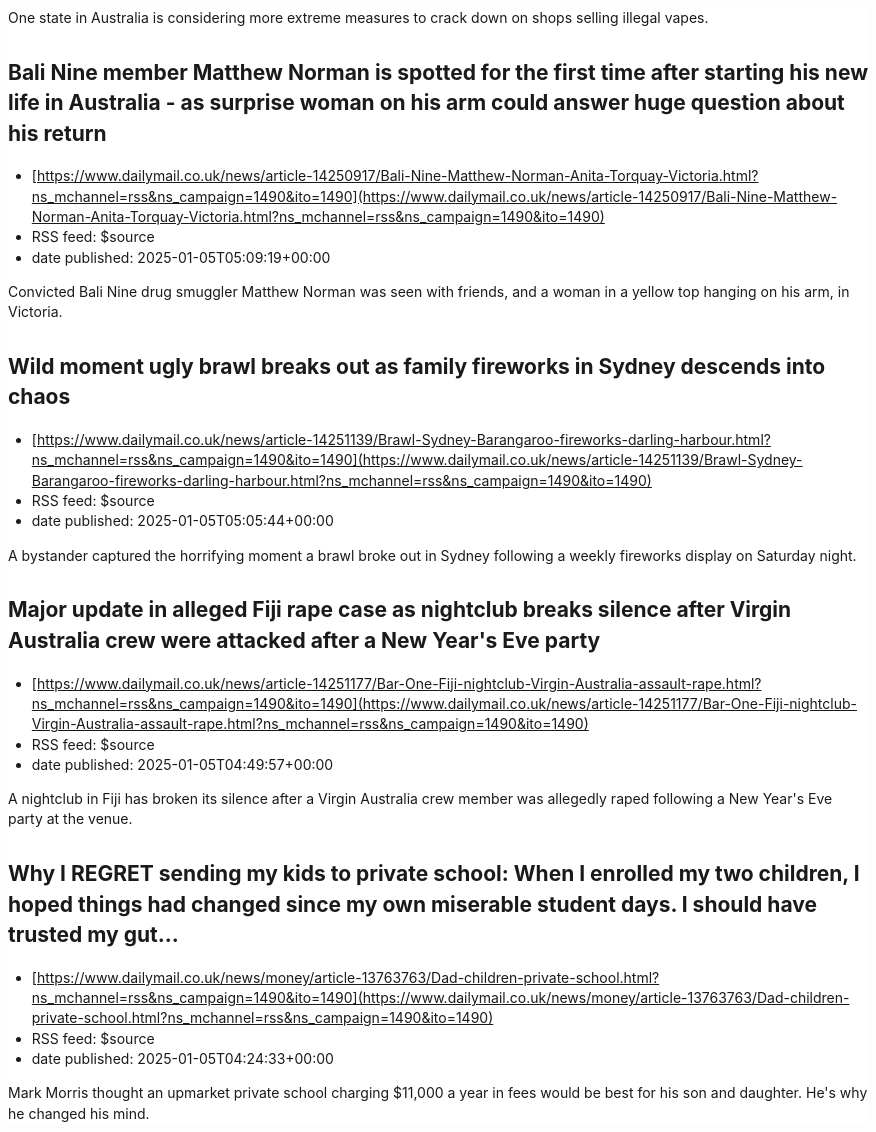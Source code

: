 One state in Australia is considering more extreme measures to crack down on shops selling illegal vapes.

## Bali Nine member Matthew Norman is spotted for the first time after starting his new life in Australia - as surprise woman on his arm could answer huge question about his return
 - [https://www.dailymail.co.uk/news/article-14250917/Bali-Nine-Matthew-Norman-Anita-Torquay-Victoria.html?ns_mchannel=rss&ns_campaign=1490&ito=1490](https://www.dailymail.co.uk/news/article-14250917/Bali-Nine-Matthew-Norman-Anita-Torquay-Victoria.html?ns_mchannel=rss&ns_campaign=1490&ito=1490)
 - RSS feed: $source
 - date published: 2025-01-05T05:09:19+00:00

Convicted Bali Nine drug smuggler Matthew Norman was seen with friends, and a woman in a yellow top hanging on his arm, in Victoria.

## Wild moment ugly brawl breaks out as family fireworks in Sydney descends into chaos
 - [https://www.dailymail.co.uk/news/article-14251139/Brawl-Sydney-Barangaroo-fireworks-darling-harbour.html?ns_mchannel=rss&ns_campaign=1490&ito=1490](https://www.dailymail.co.uk/news/article-14251139/Brawl-Sydney-Barangaroo-fireworks-darling-harbour.html?ns_mchannel=rss&ns_campaign=1490&ito=1490)
 - RSS feed: $source
 - date published: 2025-01-05T05:05:44+00:00

A bystander captured the horrifying moment a brawl broke out in Sydney following a weekly fireworks display on Saturday night.

## Major update in alleged Fiji rape case as nightclub breaks silence after Virgin Australia crew were attacked after a New Year's Eve party
 - [https://www.dailymail.co.uk/news/article-14251177/Bar-One-Fiji-nightclub-Virgin-Australia-assault-rape.html?ns_mchannel=rss&ns_campaign=1490&ito=1490](https://www.dailymail.co.uk/news/article-14251177/Bar-One-Fiji-nightclub-Virgin-Australia-assault-rape.html?ns_mchannel=rss&ns_campaign=1490&ito=1490)
 - RSS feed: $source
 - date published: 2025-01-05T04:49:57+00:00

A nightclub in Fiji has broken its silence after a Virgin Australia crew member was allegedly raped following a New Year's Eve party at the venue.

## Why I REGRET sending my kids to private school: When I enrolled my two children, I hoped things had changed since my own miserable student days. I should have trusted my gut...
 - [https://www.dailymail.co.uk/news/money/article-13763763/Dad-children-private-school.html?ns_mchannel=rss&ns_campaign=1490&ito=1490](https://www.dailymail.co.uk/news/money/article-13763763/Dad-children-private-school.html?ns_mchannel=rss&ns_campaign=1490&ito=1490)
 - RSS feed: $source
 - date published: 2025-01-05T04:24:33+00:00

Mark Morris thought an upmarket private school charging $11,000 a year in fees would be best for his son and daughter. He's why he changed his mind.
